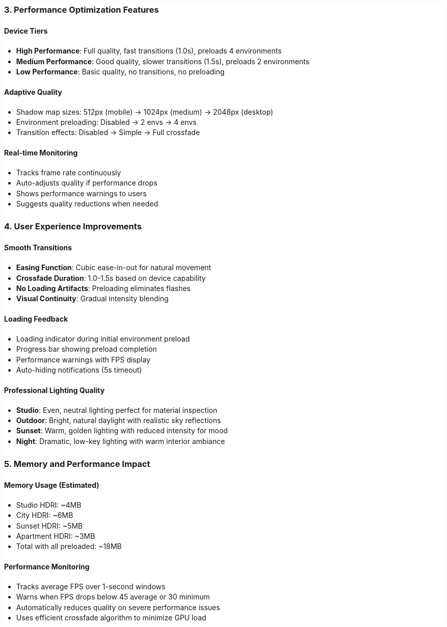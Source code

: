 ### 3. Performance Optimization Features

#### Device Tiers
- **High Performance**: Full quality, fast transitions (1.0s), preloads 4 environments
- **Medium Performance**: Good quality, slower transitions (1.5s), preloads 2 environments
- **Low Performance**: Basic quality, no transitions, no preloading

#### Adaptive Quality
- Shadow map sizes: 512px (mobile) → 1024px (medium) → 2048px (desktop)
- Environment preloading: Disabled → 2 envs → 4 envs
- Transition effects: Disabled → Simple → Full crossfade

#### Real-time Monitoring
- Tracks frame rate continuously
- Auto-adjusts quality if performance drops
- Shows performance warnings to users
- Suggests quality reductions when needed

### 4. User Experience Improvements

#### Smooth Transitions
- **Easing Function**: Cubic ease-in-out for natural movement
- **Crossfade Duration**: 1.0-1.5s based on device capability
- **No Loading Artifacts**: Preloading eliminates flashes
- **Visual Continuity**: Gradual intensity blending

#### Loading Feedback
- Loading indicator during initial environment preload
- Progress bar showing preload completion
- Performance warnings with FPS display
- Auto-hiding notifications (5s timeout)

#### Professional Lighting Quality
- **Studio**: Even, neutral lighting perfect for material inspection
- **Outdoor**: Bright, natural daylight with realistic sky reflections
- **Sunset**: Warm, golden lighting with reduced intensity for mood
- **Night**: Dramatic, low-key lighting with warm interior ambiance

### 5. Memory and Performance Impact

#### Memory Usage (Estimated)
- Studio HDRI: ~4MB
- City HDRI: ~6MB  
- Sunset HDRI: ~5MB
- Apartment HDRI: ~3MB
- Total with all preloaded: ~18MB

#### Performance Monitoring
- Tracks average FPS over 1-second windows
- Warns when FPS drops below 45 average or 30 minimum
- Automatically reduces quality on severe performance issues
- Uses efficient crossfade algorithm to minimize GPU load
